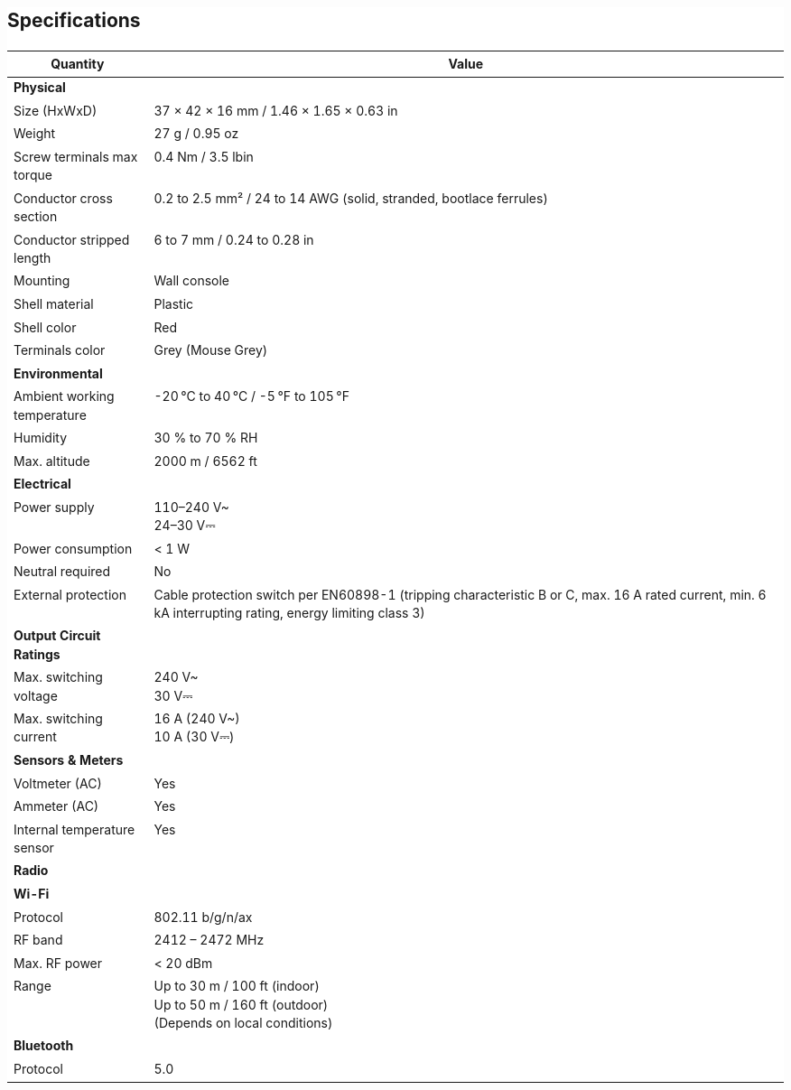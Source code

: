 ## Specifications

| Quantity | Value |
|--------|-------|
| **Physical** | |
| Size (HxWxD) | 37 × 42 × 16 mm / 1.46 × 1.65 × 0.63 in |
| Weight | 27 g / 0.95 oz |
| Screw terminals max torque | 0.4 Nm / 3.5 lbin |
| Conductor cross section | 0.2 to 2.5 mm² / 24 to 14 AWG (solid, stranded, bootlace ferrules) |
| Conductor stripped length | 6 to 7 mm / 0.24 to 0.28 in |
| Mounting | Wall console |
| Shell material | Plastic |
| Shell color | Red |
| Terminals color | Grey (Mouse Grey) |
| **Environmental** | |
| Ambient working temperature | -20 °C to 40 °C / -5 °F to 105 °F |
| Humidity | 30 % to 70 % RH |
| Max. altitude | 2000 m / 6562 ft |
| **Electrical** | |
| Power supply | 110–240 V~<br>24–30 V⎓ |
| Power consumption | < 1 W |
| Neutral required | No |
| External protection | Cable protection switch per EN60898-1 (tripping characteristic B or C, max. 16 A rated current, min. 6 kA interrupting rating, energy limiting class 3) |
| **Output Circuit Ratings** | |
| Max. switching voltage | 240 V~<br>30 V⎓ |
| Max. switching current | 16 A (240 V~)<br>10 A (30 V⎓) |
| **Sensors & Meters** | |
| Voltmeter (AC) | Yes |
| Ammeter (AC) | Yes |
| Internal temperature sensor | Yes |
| **Radio** | |
| **Wi-Fi** | |
| Protocol | 802.11 b/g/n/ax |
| RF band | 2412 – 2472 MHz |
| Max. RF power | < 20 dBm |
| Range | Up to 30 m / 100 ft (indoor)<br>Up to 50 m / 160 ft (outdoor)<br>(Depends on local conditions) |
| **Bluetooth** | |
| Protocol | 5.0 |